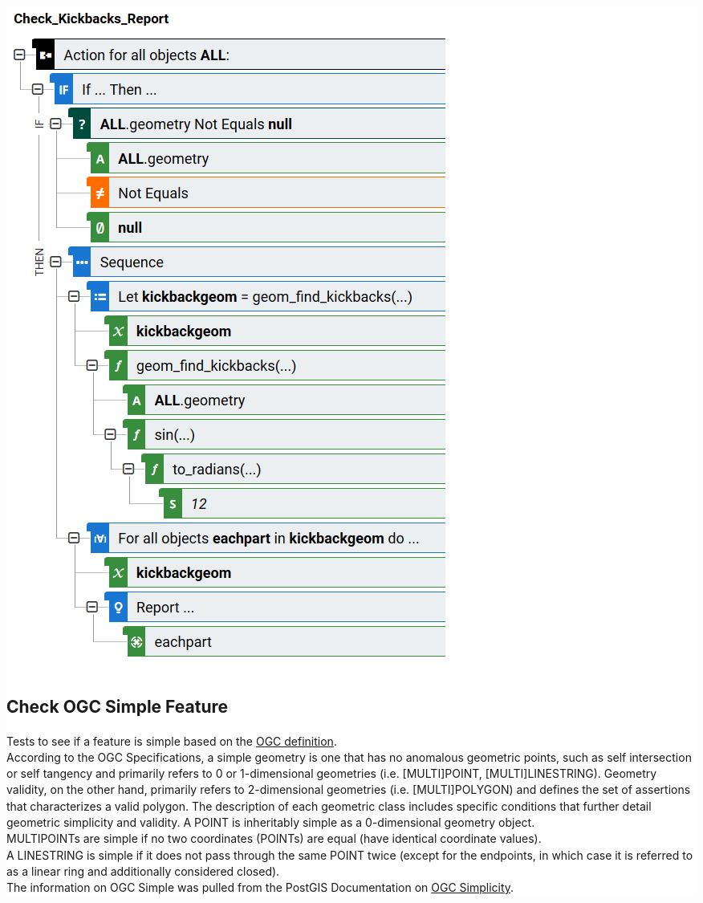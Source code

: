 ![Alt text](img/KickbackReportAction.png?raw=true "Kickback Report Action Screenshot")


## Check OGC Simple Feature
Tests to see if a feature is simple based on the [OGC definition](http://www.opengeospatial.org/standards/sfa).  
According to the OGC Specifications, a simple geometry is one that has no anomalous geometric points, such as self intersection or self tangency and primarily refers to 0 or 1-dimensional geometries (i.e. [MULTI]POINT, [MULTI]LINESTRING). Geometry validity, on the other hand, primarily refers to 2-dimensional geometries (i.e. [MULTI]POLYGON) and defines the set of assertions that characterizes a valid polygon. The description of each geometric class includes specific conditions that further detail geometric simplicity and validity.
A POINT is inheritably simple as a 0-dimensional geometry object.  
MULTIPOINTs are simple if no two coordinates (POINTs) are equal (have identical coordinate values).  
A LINESTRING is simple if it does not pass through the same POINT twice (except for the endpoints, in which case it is referred to as a linear ring and additionally considered closed).  
The information on OGC Simple was pulled from the PostGIS Documentation on [OGC Simplicity](https://postgis.net/docs/using_postgis_dbmanagement.html#OGC_Validity).
